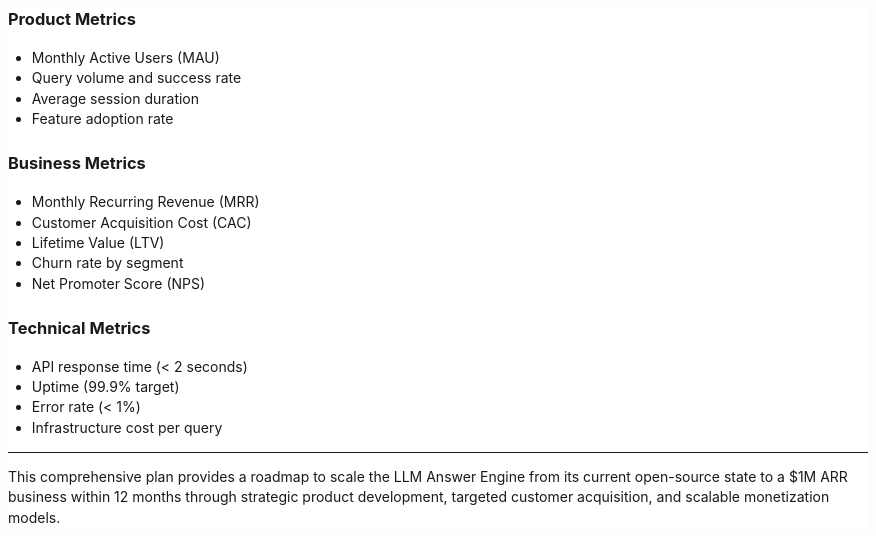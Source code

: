 ### Product Metrics
- Monthly Active Users (MAU)
- Query volume and success rate
- Average session duration
- Feature adoption rate

### Business Metrics
- Monthly Recurring Revenue (MRR)
- Customer Acquisition Cost (CAC)
- Lifetime Value (LTV)
- Churn rate by segment
- Net Promoter Score (NPS)

### Technical Metrics
- API response time (< 2 seconds)
- Uptime (99.9% target)
- Error rate (< 1%)
- Infrastructure cost per query

---

This comprehensive plan provides a roadmap to scale the LLM Answer Engine from its current open-source state to a $1M ARR business within 12 months through strategic product development, targeted customer acquisition, and scalable monetization models.